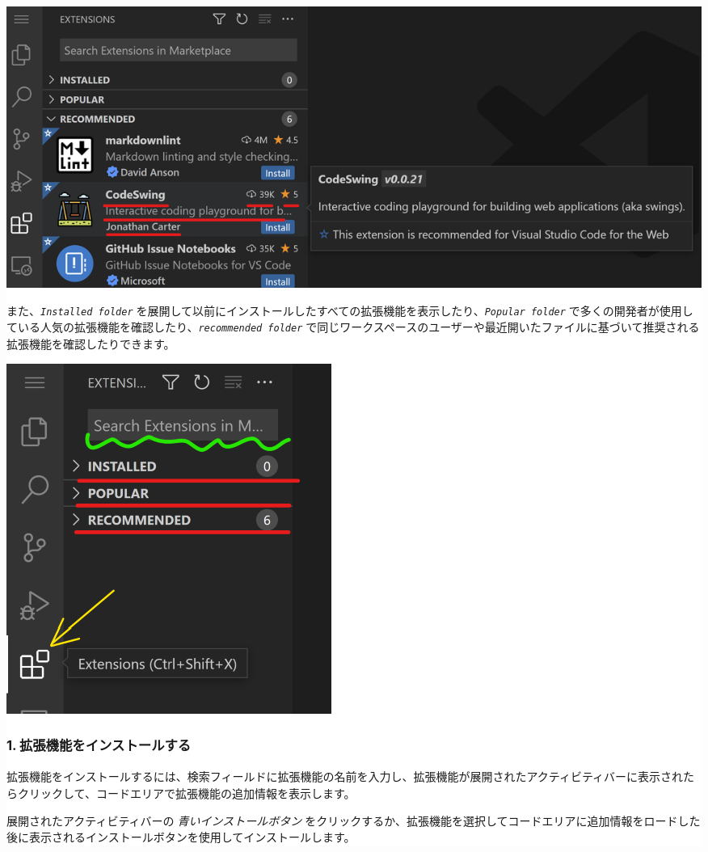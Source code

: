 ![拡張機能の詳細](../../../../8-code-editor/images/extension-details.png)

また、_`Installed folder`_ を展開して以前にインストールしたすべての拡張機能を表示したり、_`Popular folder`_ で多くの開発者が使用している人気の拡張機能を確認したり、_`recommended folder`_ で同じワークスペースのユーザーや最近開いたファイルに基づいて推奨される拡張機能を確認したりできます。

![拡張機能を表示](../../../../8-code-editor/images/extensions.png)

### 1. 拡張機能をインストールする

拡張機能をインストールするには、検索フィールドに拡張機能の名前を入力し、拡張機能が展開されたアクティビティバーに表示されたらクリックして、コードエリアで拡張機能の追加情報を表示します。

展開されたアクティビティバーの _青いインストールボタン_ をクリックするか、拡張機能を選択してコードエリアに追加情報をロードした後に表示されるインストールボタンを使用してインストールします。
